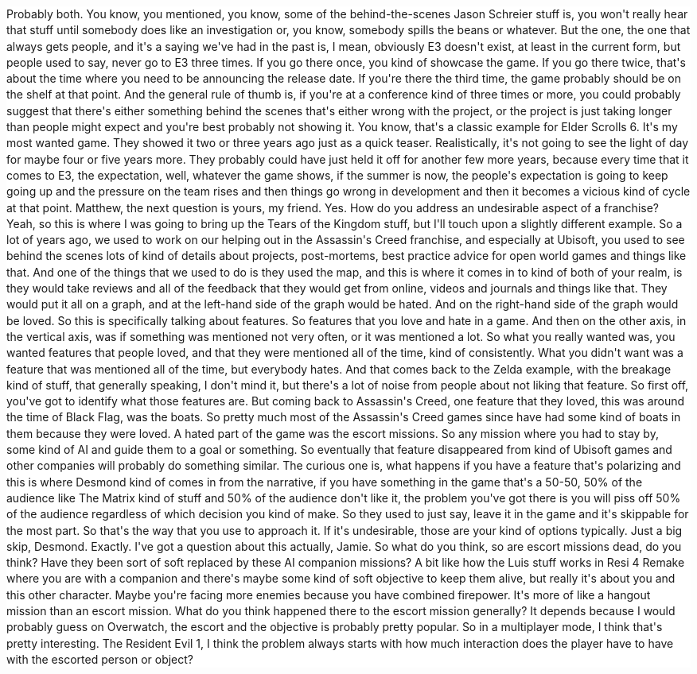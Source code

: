 Probably both. You know, you mentioned, you know, some of the behind-the-scenes Jason Schreier stuff is, you won't really hear that stuff until somebody does like an investigation or, you know, somebody spills the beans or whatever. But the one, the one that always gets people, and it's a saying we've had in the past is, I mean, obviously E3 doesn't exist, at least in the current form, but people used to say, never go to E3 three times.
If you go there once, you kind of showcase the game. If you go there twice, that's about the time where you need to be announcing the release date. If you're there the third time, the game probably should be on the shelf at that point.
And the general rule of thumb is, if you're at a conference kind of three times or more, you could probably suggest that there's either something behind the scenes that's either wrong with the project, or the project is just taking longer than people might expect and you're best probably not showing it. You know, that's a classic example for Elder Scrolls 6. It's my most wanted game.
They showed it two or three years ago just as a quick teaser. Realistically, it's not going to see the light of day for maybe four or five years more. They probably could have just held it off for another few more years, because every time that it comes to E3, the expectation, well, whatever the game shows, if the summer is now, the people's expectation is going to keep going up and the pressure on the team rises and then things go wrong in development and then it becomes a vicious kind of cycle at that point.
Matthew, the next question is yours, my friend.
Yes.
How do you address an undesirable aspect of a franchise?
Yeah, so this is where I was going to bring up the Tears of the Kingdom stuff, but I'll touch upon a slightly different example. So a lot of years ago, we used to work on our helping out in the Assassin's Creed franchise, and especially at Ubisoft, you used to see behind the scenes lots of kind of details about projects, post-mortems, best practice advice for open world games and things like that. And one of the things that we used to do is they used the map, and this is where it comes in to kind of both of your realm, is they would take reviews and all of the feedback that they would get from online, videos and journals and things like that.
They would put it all on a graph, and at the left-hand side of the graph would be hated. And on the right-hand side of the graph would be loved. So this is specifically talking about features.
So features that you love and hate in a game. And then on the other axis, in the vertical axis, was if something was mentioned not very often, or it was mentioned a lot. So what you really wanted was, you wanted features that people loved, and that they were mentioned all of the time, kind of consistently.
What you didn't want was a feature that was mentioned all of the time, but everybody hates. And that comes back to the Zelda example, with the breakage kind of stuff, that generally speaking, I don't mind it, but there's a lot of noise from people about not liking that feature. So first off, you've got to identify what those features are.
But coming back to Assassin's Creed, one feature that they loved, this was around the time of Black Flag, was the boats. So pretty much most of the Assassin's Creed games since have had some kind of boats in them because they were loved. A hated part of the game was the escort missions.
So any mission where you had to stay by, some kind of AI and guide them to a goal or something. So eventually that feature disappeared from kind of Ubisoft games and other companies will probably do something similar. The curious one is, what happens if you have a feature that's polarizing and this is where Desmond kind of comes in from the narrative, if you have something in the game that's a 50-50, 50% of the audience like The Matrix kind of stuff and 50% of the audience don't like it, the problem you've got there is you will piss off 50% of the audience regardless of which decision you kind of make.
So they used to just say, leave it in the game and it's skippable for the most part. So that's the way that you use to approach it. If it's undesirable, those are your kind of options typically.
Just a big skip, Desmond.
Exactly.
I've got a question about this actually, Jamie. So what do you think, so are escort missions dead, do you think? Have they been sort of soft replaced by these AI companion missions?
A bit like how the Luis stuff works in Resi 4 Remake where you are with a companion and there's maybe some kind of soft objective to keep them alive, but really it's about you and this other character. Maybe you're facing more enemies because you have combined firepower. It's more of like a hangout mission than an escort mission.
What do you think happened there to the escort mission generally?
It depends because I would probably guess on Overwatch, the escort and the objective is probably pretty popular. So in a multiplayer mode, I think that's pretty interesting. The Resident Evil 1, I think the problem always starts with how much interaction does the player have to have with the escorted person or object?